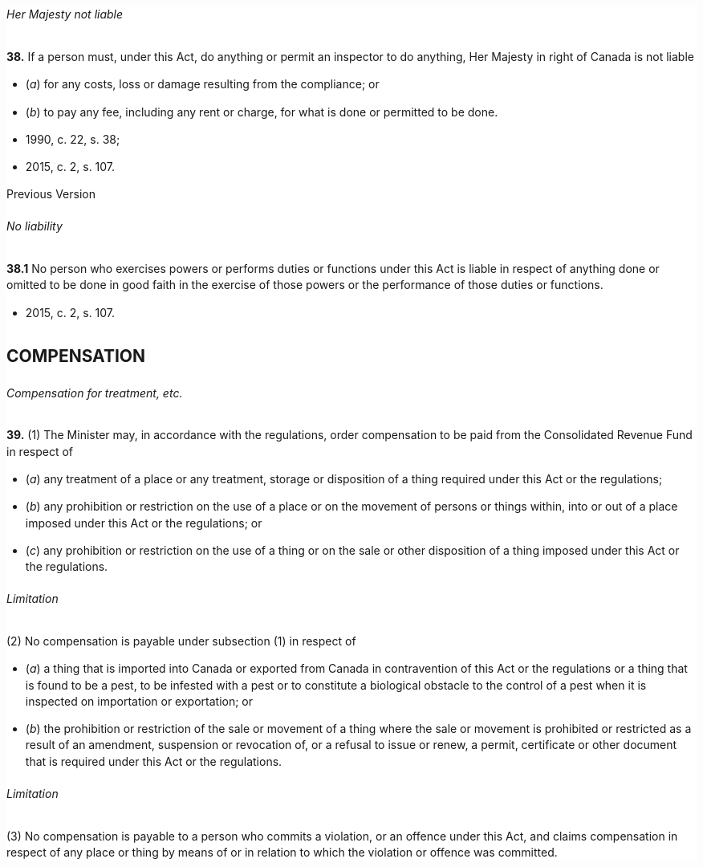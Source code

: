 ###### Her Majesty not liable

**38.** If a person must, under this Act, do anything or permit an inspector to do anything, Her Majesty in right of Canada is not liable

  * (_a_) for any costs, loss or damage resulting from the compliance; or

  * (_b_) to pay any fee, including any rent or charge, for what is done or permitted to be done.

  * 1990, c. 22, s. 38;
  * 2015, c. 2, s. 107.

Previous Version

###### No liability

**38.1** No person who exercises powers or performs duties or functions under this Act is liable in respect of anything done or omitted to be done in good faith in the exercise of those powers or the performance of those duties or functions.

  * 2015, c. 2, s. 107.

## COMPENSATION

###### Compensation for treatment, etc.

**39.** (1) The Minister may, in accordance with the regulations, order compensation to be paid from the Consolidated Revenue Fund in respect of

  * (_a_) any treatment of a place or any treatment, storage or disposition of a thing required under this Act or the regulations;

  * (_b_) any prohibition or restriction on the use of a place or on the movement of persons or things within, into or out of a place imposed under this Act or the regulations; or

  * (_c_) any prohibition or restriction on the use of a thing or on the sale or other disposition of a thing imposed under this Act or the regulations.

###### Limitation

(2) No compensation is payable under subsection (1) in respect of

  * (_a_) a thing that is imported into Canada or exported from Canada in contravention of this Act or the regulations or a thing that is found to be a pest, to be infested with a pest or to constitute a biological obstacle to the control of a pest when it is inspected on importation or exportation; or

  * (_b_) the prohibition or restriction of the sale or movement of a thing where the sale or movement is prohibited or restricted as a result of an amendment, suspension or revocation of, or a refusal to issue or renew, a permit, certificate or other document that is required under this Act or the regulations.

###### Limitation

(3) No compensation is payable to a person who commits a violation, or an offence under this Act, and claims compensation in respect of any place or thing by means of or in relation to which the violation or offence was committed.
